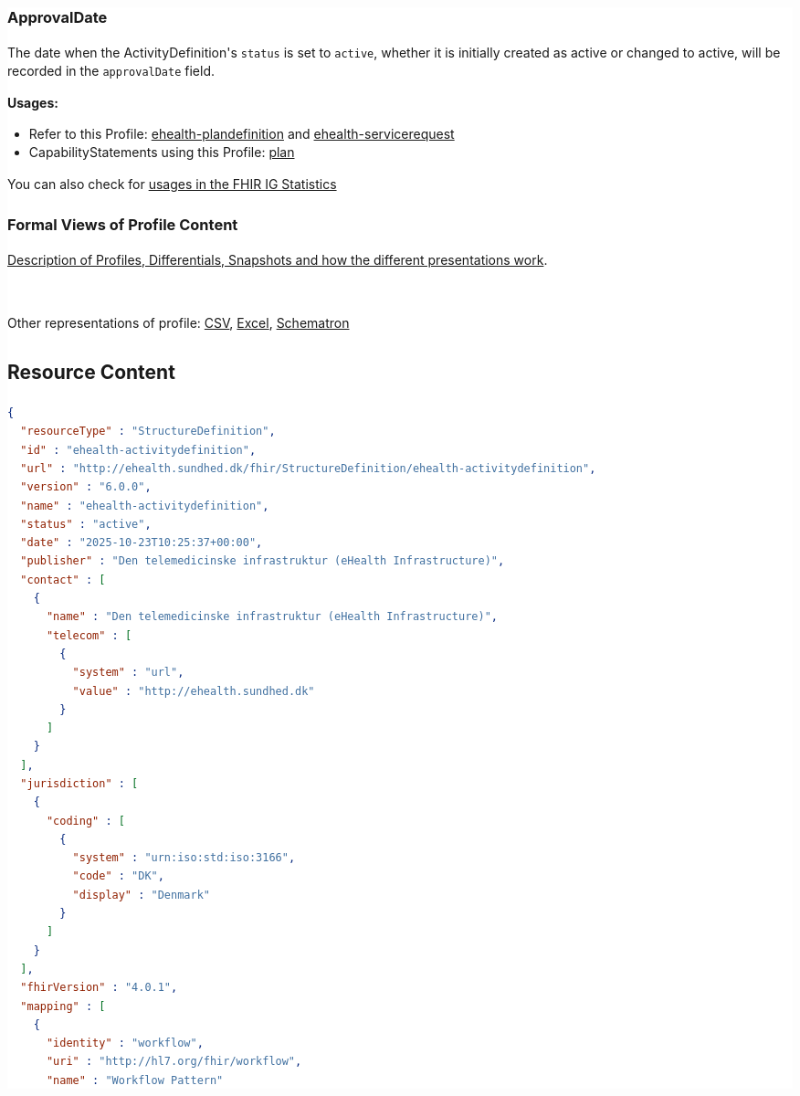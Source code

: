 ### ApprovalDate

The date when the ActivityDefinition's `status` is set to `active`, whether it is initially created as active or changed to active, will be recorded in the `approvalDate` field.

**Usages:**

* Refer to this Profile: [ehealth-plandefinition](StructureDefinition-ehealth-plandefinition.md) and [ehealth-servicerequest](StructureDefinition-ehealth-servicerequest.md)
* CapabilityStatements using this Profile: [plan](CapabilityStatement-plan.md)

You can also check for [usages in the FHIR IG Statistics](https://packages2.fhir.org/xig/dk.ehealth.sundhed.fhir.ig.core|current/StructureDefinition/ehealth-activitydefinition)

### Formal Views of Profile Content

 [Description of Profiles, Differentials, Snapshots and how the different presentations work](http://build.fhir.org/ig/FHIR/ig-guidance/readingIgs.html#structure-definitions). 

 

Other representations of profile: [CSV](StructureDefinition-ehealth-activitydefinition.csv), [Excel](StructureDefinition-ehealth-activitydefinition.xlsx), [Schematron](StructureDefinition-ehealth-activitydefinition.sch) 



## Resource Content

```json
{
  "resourceType" : "StructureDefinition",
  "id" : "ehealth-activitydefinition",
  "url" : "http://ehealth.sundhed.dk/fhir/StructureDefinition/ehealth-activitydefinition",
  "version" : "6.0.0",
  "name" : "ehealth-activitydefinition",
  "status" : "active",
  "date" : "2025-10-23T10:25:37+00:00",
  "publisher" : "Den telemedicinske infrastruktur (eHealth Infrastructure)",
  "contact" : [
    {
      "name" : "Den telemedicinske infrastruktur (eHealth Infrastructure)",
      "telecom" : [
        {
          "system" : "url",
          "value" : "http://ehealth.sundhed.dk"
        }
      ]
    }
  ],
  "jurisdiction" : [
    {
      "coding" : [
        {
          "system" : "urn:iso:std:iso:3166",
          "code" : "DK",
          "display" : "Denmark"
        }
      ]
    }
  ],
  "fhirVersion" : "4.0.1",
  "mapping" : [
    {
      "identity" : "workflow",
      "uri" : "http://hl7.org/fhir/workflow",
      "name" : "Workflow Pattern"
```